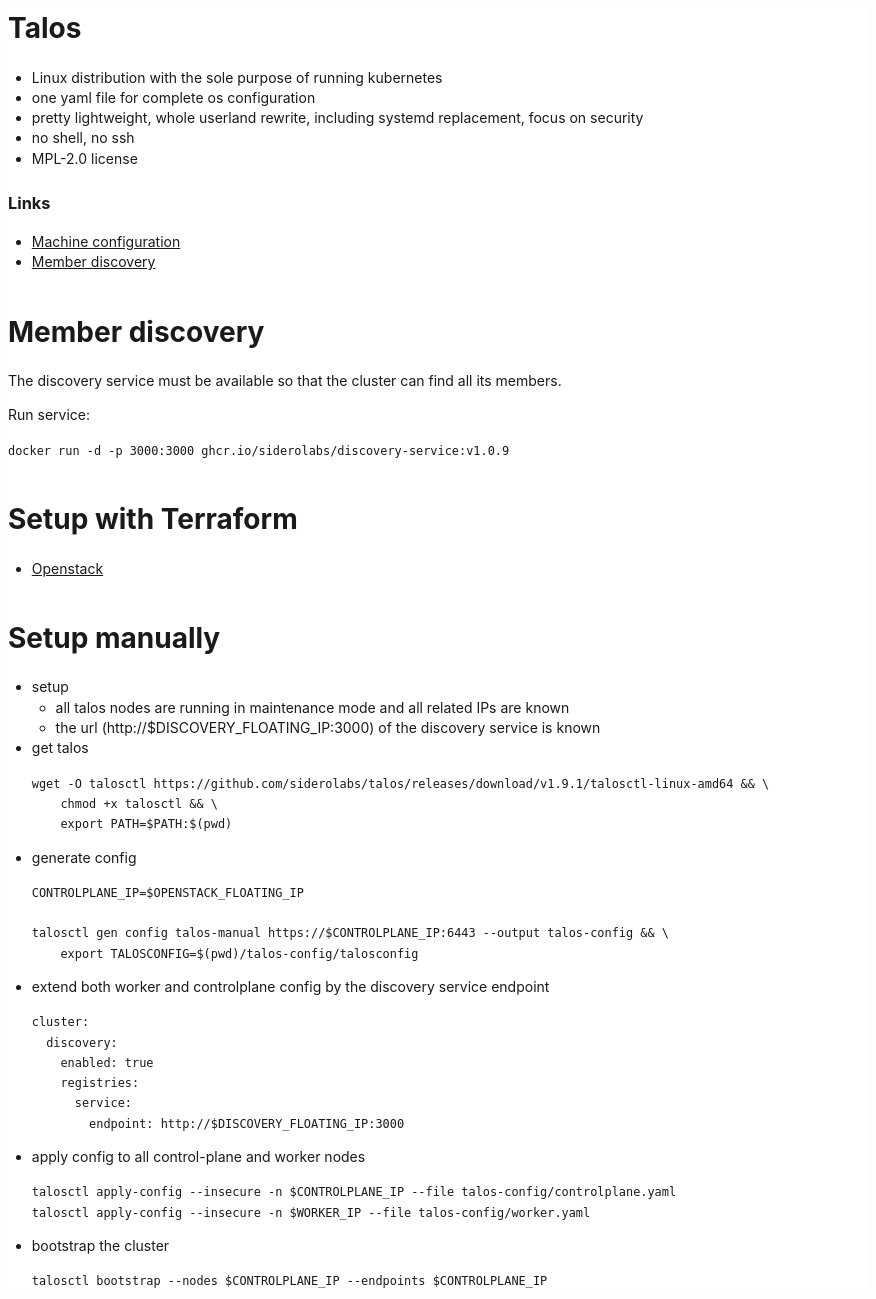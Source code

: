 # Talos
* Linux distribution with the sole purpose of running kubernetes
* one yaml file for complete os configuration
* pretty lightweight, whole userland rewrite, including systemd replacement, focus on security
* no shell, no ssh
* MPL-2.0 license

### Links
* [Machine configuration](https://www.talos.dev/v1.9/reference/configuration/v1alpha1/config/)
* [Member discovery](https://www.talos.dev/v1.9/talos-guides/discovery/)

# Member discovery
The discovery service must be available so that the cluster can find all its members.

Run service:
```
docker run -d -p 3000:3000 ghcr.io/siderolabs/discovery-service:v1.0.9
```

# Setup with Terraform
* [Openstack](openstack-talos/README.md)

# Setup manually
* setup
    * all talos nodes are running in maintenance mode and all related IPs are known
    * the url (http://$DISCOVERY_FLOATING_IP:3000) of the discovery service is known
* get talos
    ```
    wget -O talosctl https://github.com/siderolabs/talos/releases/download/v1.9.1/talosctl-linux-amd64 && \
        chmod +x talosctl && \
        export PATH=$PATH:$(pwd)
    ```
* generate config
    ```
    CONTROLPLANE_IP=$OPENSTACK_FLOATING_IP

    talosctl gen config talos-manual https://$CONTROLPLANE_IP:6443 --output talos-config && \
        export TALOSCONFIG=$(pwd)/talos-config/talosconfig
    ```
*   extend both worker and controlplane config by the discovery service endpoint
    ```
    cluster:
      discovery:
        enabled: true
        registries:
          service:
            endpoint: http://$DISCOVERY_FLOATING_IP:3000
    ```
* apply config to all control-plane and worker nodes
    ```
    talosctl apply-config --insecure -n $CONTROLPLANE_IP --file talos-config/controlplane.yaml
    talosctl apply-config --insecure -n $WORKER_IP --file talos-config/worker.yaml
    ```
* bootstrap the cluster
    ```
    talosctl bootstrap --nodes $CONTROLPLANE_IP --endpoints $CONTROLPLANE_IP
    ```
